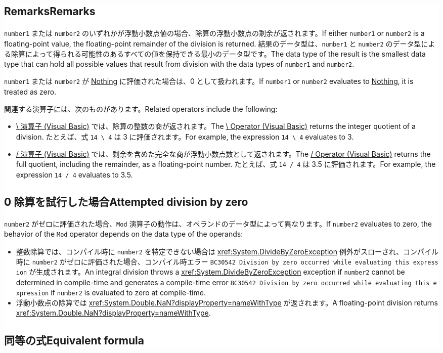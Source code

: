 ## <a name="remarks"></a><span data-ttu-id="dbdd4-124">Remarks</span><span class="sxs-lookup"><span data-stu-id="dbdd4-124">Remarks</span></span>

<span data-ttu-id="dbdd4-125">`number1` または `number2` のいずれかが浮動小数点値の場合、除算の浮動小数点の剰余が返されます。</span><span class="sxs-lookup"><span data-stu-id="dbdd4-125">If either `number1` or `number2` is a floating-point value, the floating-point remainder of the division is returned.</span></span> <span data-ttu-id="dbdd4-126">結果のデータ型は、`number1` と `number2` のデータ型による除算によって得られる可能性のあるすべての値を保持できる最小のデータ型です。</span><span class="sxs-lookup"><span data-stu-id="dbdd4-126">The data type of the result is the smallest data type that can hold all possible values that result from division with the data types of `number1` and `number2`.</span></span>

<span data-ttu-id="dbdd4-127">`number1` または `number2` が [Nothing](../nothing.md) に評価された場合は、0 として扱われます。</span><span class="sxs-lookup"><span data-stu-id="dbdd4-127">If `number1` or `number2` evaluates to [Nothing](../nothing.md), it is treated as zero.</span></span>

<span data-ttu-id="dbdd4-128">関連する演算子には、次のものがあります。</span><span class="sxs-lookup"><span data-stu-id="dbdd4-128">Related operators include the following:</span></span>

- <span data-ttu-id="dbdd4-129">[\ 演算子 (Visual Basic)](integer-division-operator.md) では、除算の整数の商が返されます。</span><span class="sxs-lookup"><span data-stu-id="dbdd4-129">The [\ Operator (Visual Basic)](integer-division-operator.md) returns the integer quotient of a division.</span></span> <span data-ttu-id="dbdd4-130">たとえば、式 `14 \ 4` は 3 に評価されます。</span><span class="sxs-lookup"><span data-stu-id="dbdd4-130">For example, the expression `14 \ 4` evaluates to 3.</span></span>

- <span data-ttu-id="dbdd4-131">[/ 演算子 (Visual Basic)](floating-point-division-operator.md) では、剰余を含めた完全な商が浮動小数点数として返されます。</span><span class="sxs-lookup"><span data-stu-id="dbdd4-131">The [/ Operator (Visual Basic)](floating-point-division-operator.md) returns the full quotient, including the remainder, as a floating-point number.</span></span> <span data-ttu-id="dbdd4-132">たとえば、式 `14 / 4` は 3.5 に評価されます。</span><span class="sxs-lookup"><span data-stu-id="dbdd4-132">For example, the expression `14 / 4` evaluates to 3.5.</span></span>

## <a name="attempted-division-by-zero"></a><span data-ttu-id="dbdd4-133">0 除算を試行した場合</span><span class="sxs-lookup"><span data-stu-id="dbdd4-133">Attempted division by zero</span></span>

<span data-ttu-id="dbdd4-134">`number2` がゼロに評価された場合、`Mod` 演算子の動作は、オペランドのデータ型によって異なります。</span><span class="sxs-lookup"><span data-stu-id="dbdd4-134">If `number2` evaluates to zero, the behavior of the `Mod` operator depends on the data type of the operands:</span></span>

- <span data-ttu-id="dbdd4-135">整数除算では、コンパイル時に `number2` を特定できない場合は <xref:System.DivideByZeroException> 例外がスローされ、コンパイル時に `number2` がゼロに評価された場合、コンパイル時エラー `BC30542 Division by zero occurred while evaluating this expression` が生成されます。</span><span class="sxs-lookup"><span data-stu-id="dbdd4-135">An integral division throws a <xref:System.DivideByZeroException> exception if `number2` cannot be determined in compile-time and generates a compile-time error `BC30542 Division by zero occurred while evaluating this expression` if `number2` is evaluated to zero at compile-time.</span></span>
- <span data-ttu-id="dbdd4-136">浮動小数点の除算では <xref:System.Double.NaN?displayProperty=nameWithType> が返されます。</span><span class="sxs-lookup"><span data-stu-id="dbdd4-136">A floating-point division returns <xref:System.Double.NaN?displayProperty=nameWithType>.</span></span>

## <a name="equivalent-formula"></a><span data-ttu-id="dbdd4-137">同等の式</span><span class="sxs-lookup"><span data-stu-id="dbdd4-137">Equivalent formula</span></span>
